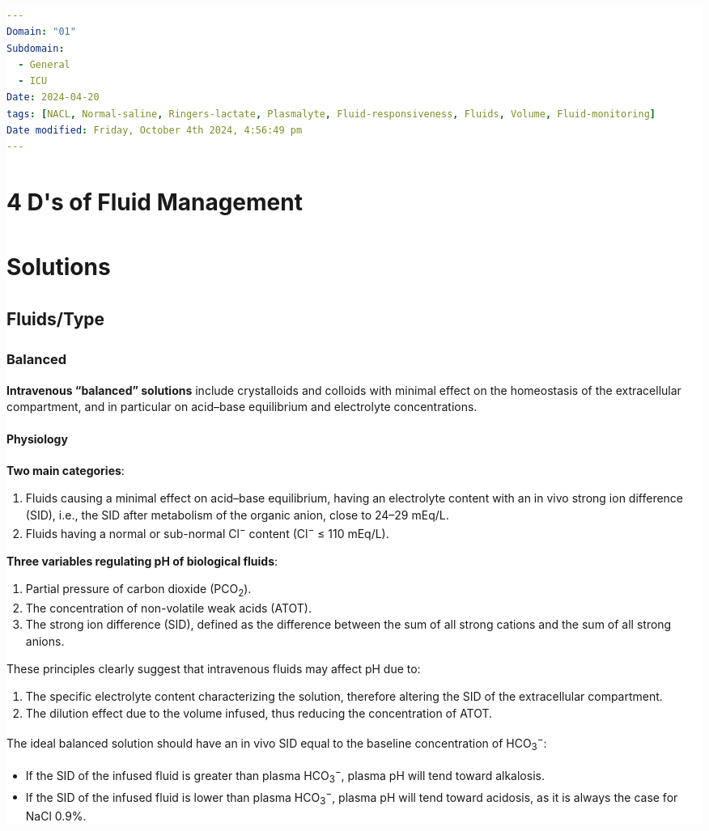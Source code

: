 ```yaml
---
Domain: "01"
Subdomain:
  - General
  - ICU
Date: 2024-04-20
tags: [NACL, Normal-saline, Ringers-lactate, Plasmalyte, Fluid-responsiveness, Fluids, Volume, Fluid-monitoring]
Date modified: Friday, October 4th 2024, 4:56:49 pm
---
```


# 4 D's of Fluid Management

# Solutions

## Fluids/Type

### Balanced

**Intravenous “balanced” solutions** include crystalloids and colloids with minimal effect on the homeostasis of the extracellular compartment, and in particular on acid–base equilibrium and electrolyte concentrations.

#### Physiology

**Two main categories**:

1. Fluids causing a minimal effect on acid–base equilibrium, having an electrolyte content with an in vivo strong ion difference (SID), i.e., the SID after metabolism of the organic anion, close to 24–29 mEq/L.
2. Fluids having a normal or sub-normal Cl<sup>−</sup> content (Cl<sup>−</sup> ≤ 110 mEq/L).

**Three variables regulating pH of biological fluids**:

1. Partial pressure of carbon dioxide (PCO<sub>2</sub>).
2. The concentration of non-volatile weak acids (ATOT).
3. The strong ion difference (SID), defined as the difference between the sum of all strong cations and the sum of all strong anions.

These principles clearly suggest that intravenous fluids may affect pH due to:

1. The specific electrolyte content characterizing the solution, therefore altering the SID of the extracellular compartment.
2. The dilution effect due to the volume infused, thus reducing the concentration of ATOT.

The ideal balanced solution should have an in vivo SID equal to the baseline concentration of HCO<sub>3</sub><sup>−</sup>:

- If the SID of the infused fluid is greater than plasma HCO<sub>3</sub><sup>−</sup>, plasma pH will tend toward alkalosis.
- If the SID of the infused fluid is lower than plasma HCO<sub>3</sub><sup>−</sup>, plasma pH will tend toward acidosis, as it is always the case for NaCl 0.9%.
